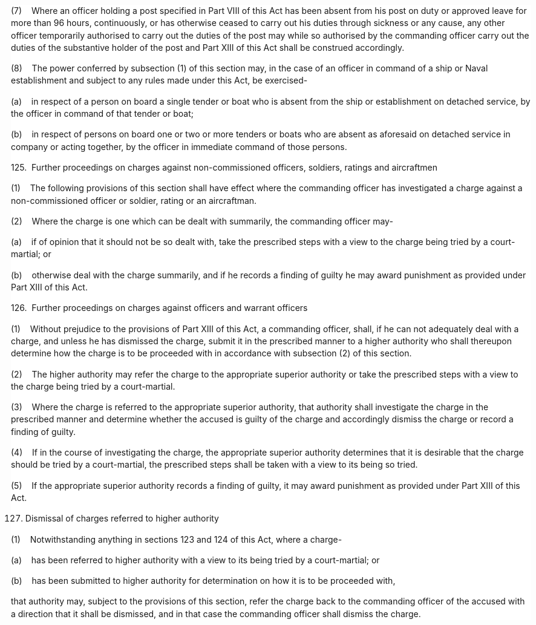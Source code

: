 (7)    Where an officer holding a post specified in Part VIII of this Act has been absent from his post on duty or approved leave for more than 96 hours, continuously, or has otherwise ceased to carry out his duties through sickness or any cause, any other officer temporarily authorised to carry out the duties of the post may while so authorised by the commanding officer carry out the duties of the substantive holder of the post and Part XIII of this Act shall be construed accordingly.

(8)    The power conferred by subsection (1) of this section may, in the case of an officer in command of a ship or Naval establishment and subject to any rules made under this Act, be exercised-

(a)    in respect of a person on board a single tender or boat who is absent from the ship or establishment on detached service, by the officer in command of that tender or boat;

(b)    in respect of persons on board one or two or more tenders or boats who are absent as aforesaid on detached service in company or acting together, by the officer in immediate command of those persons.

125.  Further proceedings on charges against non-commissioned officers, soldiers, ratings and aircraftmen

(1)    The following provisions of this section shall have effect where the commanding officer has investigated a charge against a non-commissioned officer or soldier, rating or an aircraftman.

(2)    Where the charge is one which can be dealt with summarily, the commanding officer may-

(a)    if of opinion that it should not be so dealt with, take the prescribed steps with a view to the charge being tried by a court-martial; or

(b)    otherwise deal with the charge summarily, and if he records a finding of guilty he may award punishment as provided under Part XIII of this Act.

126.  Further proceedings on charges against officers and warrant officers

(1)    Without prejudice to the provisions of Part XIII of this Act, a commanding officer, shall, if he can not adequately deal with a charge, and unless he has dismissed the charge, submit it in the prescribed manner to a higher authority who shall thereupon determine how the charge is to be proceeded with in accordance with subsection (2) of this section.

(2)    The higher authority may refer the charge to the appropriate superior authority or take the prescribed steps with a view to the charge being tried by a court-martial.

(3)    Where the charge is referred to the appropriate superior authority, that authority shall investigate the charge in the prescribed manner and determine whether the accused is guilty of the charge and accordingly dismiss the charge or record a finding of guilty.

(4)    If in the course of investigating the charge, the appropriate superior authority determines that it is desirable that the charge should be tried by a court-martial, the prescribed steps shall be taken with a view to its being so tried.

(5)    If the appropriate superior authority records a finding of guilty, it may award punishment as provided under Part XIII of this Act.

127. Dismissal of charges referred to higher authority

(1)    Notwithstanding anything in sections 123 and 124 of this Act, where a charge-

(a)    has been referred to higher authority with a view to its being tried by a court-martial; or

(b)    has been submitted to higher authority for determination on how it is to be proceeded with,

that authority may, subject to the provisions of this section, refer the charge back to the commanding officer of the accused with a direction that it shall be dismissed, and in that case the commanding officer shall dismiss the charge.
